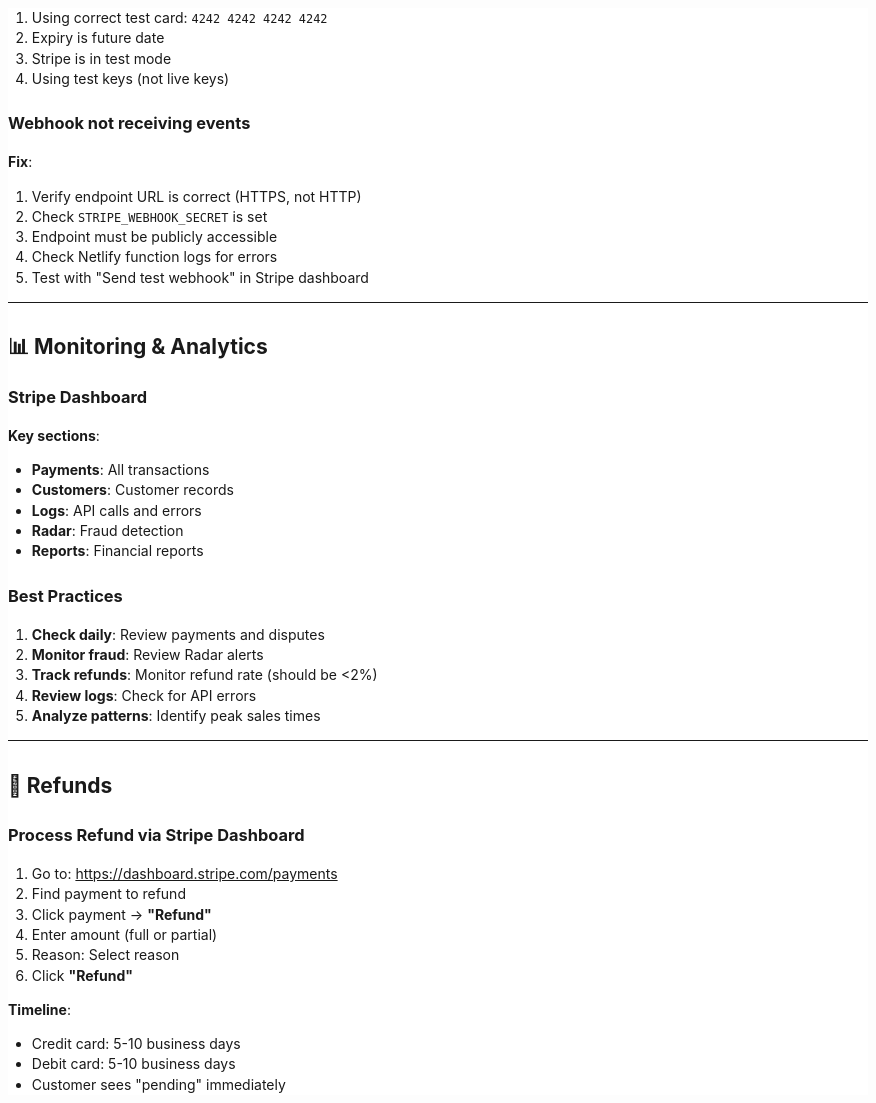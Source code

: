 1. Using correct test card: `4242 4242 4242 4242`
2. Expiry is future date
3. Stripe is in test mode
4. Using test keys (not live keys)

### Webhook not receiving events

**Fix**:

1. Verify endpoint URL is correct (HTTPS, not HTTP)
2. Check `STRIPE_WEBHOOK_SECRET` is set
3. Endpoint must be publicly accessible
4. Check Netlify function logs for errors
5. Test with "Send test webhook" in Stripe dashboard

---

## 📊 Monitoring & Analytics

### Stripe Dashboard

**Key sections**:

- **Payments**: All transactions
- **Customers**: Customer records
- **Logs**: API calls and errors
- **Radar**: Fraud detection
- **Reports**: Financial reports

### Best Practices

1. **Check daily**: Review payments and disputes
2. **Monitor fraud**: Review Radar alerts
3. **Track refunds**: Monitor refund rate (should be <2%)
4. **Review logs**: Check for API errors
5. **Analyze patterns**: Identify peak sales times

---

## 🔄 Refunds

### Process Refund via Stripe Dashboard

1. Go to: https://dashboard.stripe.com/payments
2. Find payment to refund
3. Click payment → **"Refund"**
4. Enter amount (full or partial)
5. Reason: Select reason
6. Click **"Refund"**

**Timeline**:

- Credit card: 5-10 business days
- Debit card: 5-10 business days
- Customer sees "pending" immediately
